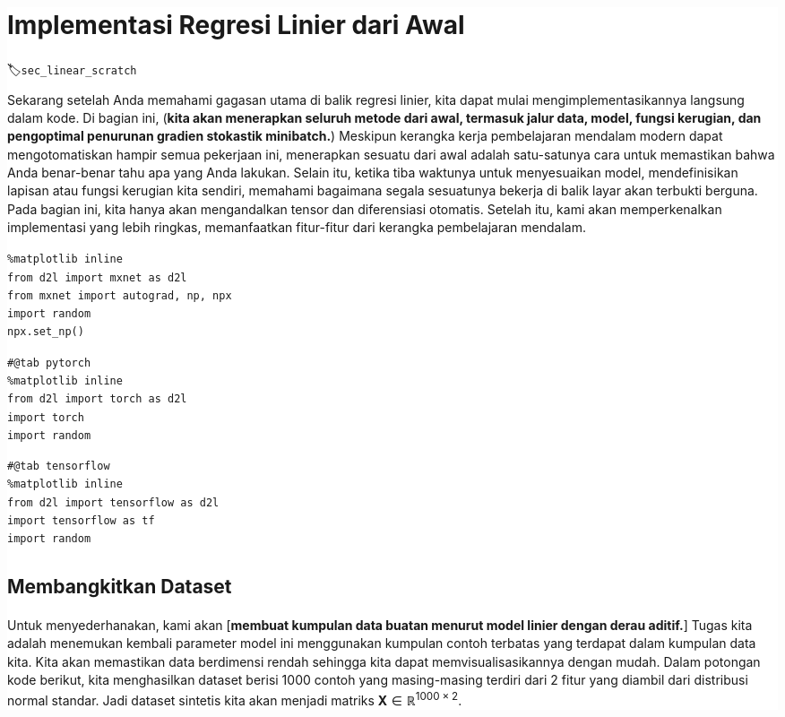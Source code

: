 # Implementasi Regresi Linier dari Awal
:label:`sec_linear_scratch`

Sekarang setelah Anda memahami gagasan utama di balik regresi linier,
kita dapat mulai mengimplementasikannya langsung dalam kode.
Di bagian ini, (**kita akan menerapkan seluruh metode dari awal,
termasuk jalur data, model,
fungsi kerugian, dan pengoptimal penurunan gradien stokastik minibatch.**)
Meskipun kerangka kerja pembelajaran mendalam modern dapat mengotomatiskan hampir semua pekerjaan ini,
menerapkan sesuatu dari awal adalah satu-satunya cara
untuk memastikan bahwa Anda benar-benar tahu apa yang Anda lakukan.
Selain itu, ketika tiba waktunya untuk menyesuaikan model,
mendefinisikan lapisan atau fungsi kerugian kita sendiri,
memahami bagaimana segala sesuatunya bekerja di balik layar akan terbukti berguna.
Pada bagian ini, kita hanya akan mengandalkan tensor dan diferensiasi otomatis.
Setelah itu, kami akan memperkenalkan implementasi yang lebih ringkas,
memanfaatkan fitur-fitur dari kerangka pembelajaran mendalam.

```{.python .input}
%matplotlib inline
from d2l import mxnet as d2l
from mxnet import autograd, np, npx
import random
npx.set_np()
```

```{.python .input}
#@tab pytorch
%matplotlib inline
from d2l import torch as d2l
import torch
import random
```

```{.python .input}
#@tab tensorflow
%matplotlib inline
from d2l import tensorflow as d2l
import tensorflow as tf
import random
```

## Membangkitkan Dataset

Untuk menyederhanakan, kami akan [**membuat kumpulan data buatan
menurut model linier dengan derau aditif.**]
Tugas kita adalah menemukan kembali parameter model ini
menggunakan kumpulan contoh terbatas yang terdapat dalam kumpulan data kita.
Kita akan memastikan data berdimensi rendah sehingga kita dapat memvisualisasikannya dengan mudah.
Dalam potongan kode berikut, kita menghasilkan dataset
berisi 1000 contoh yang masing-masing terdiri dari 2 fitur
yang diambil dari distribusi normal standar.
Jadi dataset sintetis kita akan menjadi matriks
$\mathbf{X}\in \mathbb{R}^{1000 \times 2}$.
